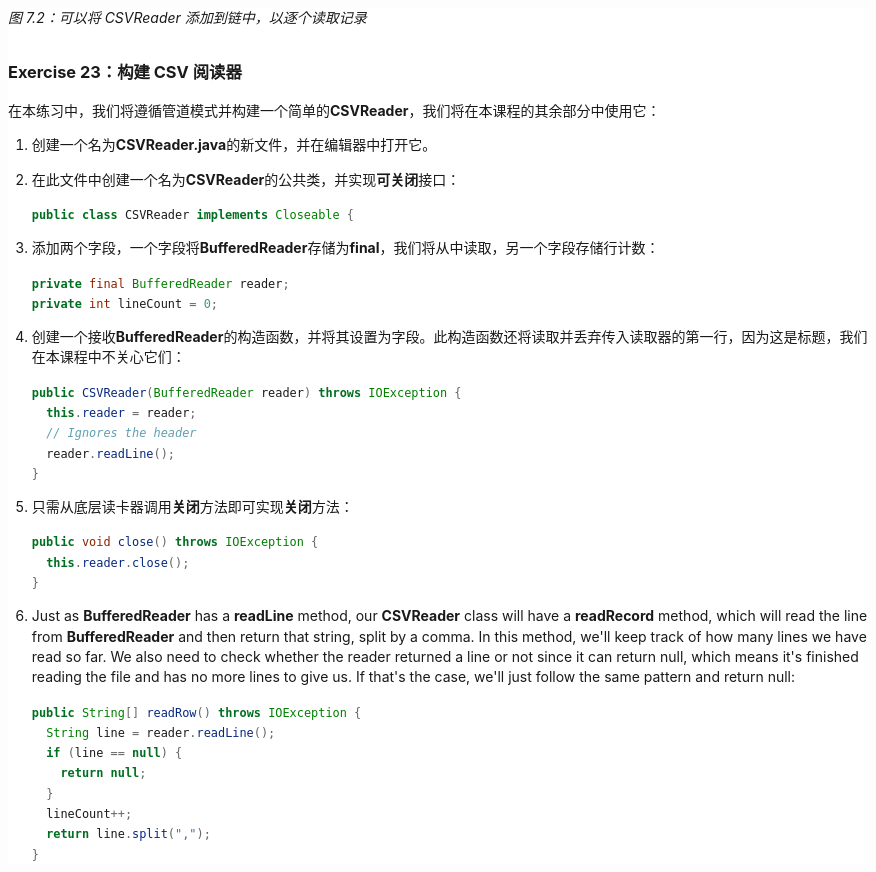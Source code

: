 ###### 图 7.2：可以将 CSVReader 添加到链中，以逐个读取记录

### Exercise 23：构建 CSV 阅读器

在本练习中，我们将遵循管道模式并构建一个简单的**CSVReader**，我们将在本课程的其余部分中使用它：

1.  创建一个名为**CSVReader.java**的新文件，并在编辑器中打开它。
2.  在此文件中创建一个名为**CSVReader**的公共类，并实现**可关闭**接口：

    ```java
    public class CSVReader implements Closeable {
    ```

3.  添加两个字段，一个字段将**BufferedReader**存储为**final**，我们将从中读取，另一个字段存储行计数：

    ```java
    private final BufferedReader reader;
    private int lineCount = 0;
    ```

4.  创建一个接收**BufferedReader**的构造函数，并将其设置为字段。此构造函数还将读取并丢弃传入读取器的第一行，因为这是标题，我们在本课程中不关心它们：

    ```java
    public CSVReader(BufferedReader reader) throws IOException {
      this.reader = reader;
      // Ignores the header
      reader.readLine();
    }
    ```

5.  只需从底层读卡器调用**关闭**方法即可实现**关闭**方法：

    ```java
    public void close() throws IOException {
      this.reader.close();
    }
    ```

6.  Just as **BufferedReader** has a **readLine** method, our **CSVReader** class will have a **readRecord** method, which will read the line from **BufferedReader** and then return that string, split by a comma. In this method, we'll keep track of how many lines we have read so far. We also need to check whether the reader returned a line or not since it can return null, which means it's finished reading the file and has no more lines to give us. If that's the case, we'll just follow the same pattern and return null:

    ```java
    public String[] readRow() throws IOException {
      String line = reader.readLine();
      if (line == null) {
        return null;
      }
      lineCount++;
      return line.split(",");
    }
    ```
